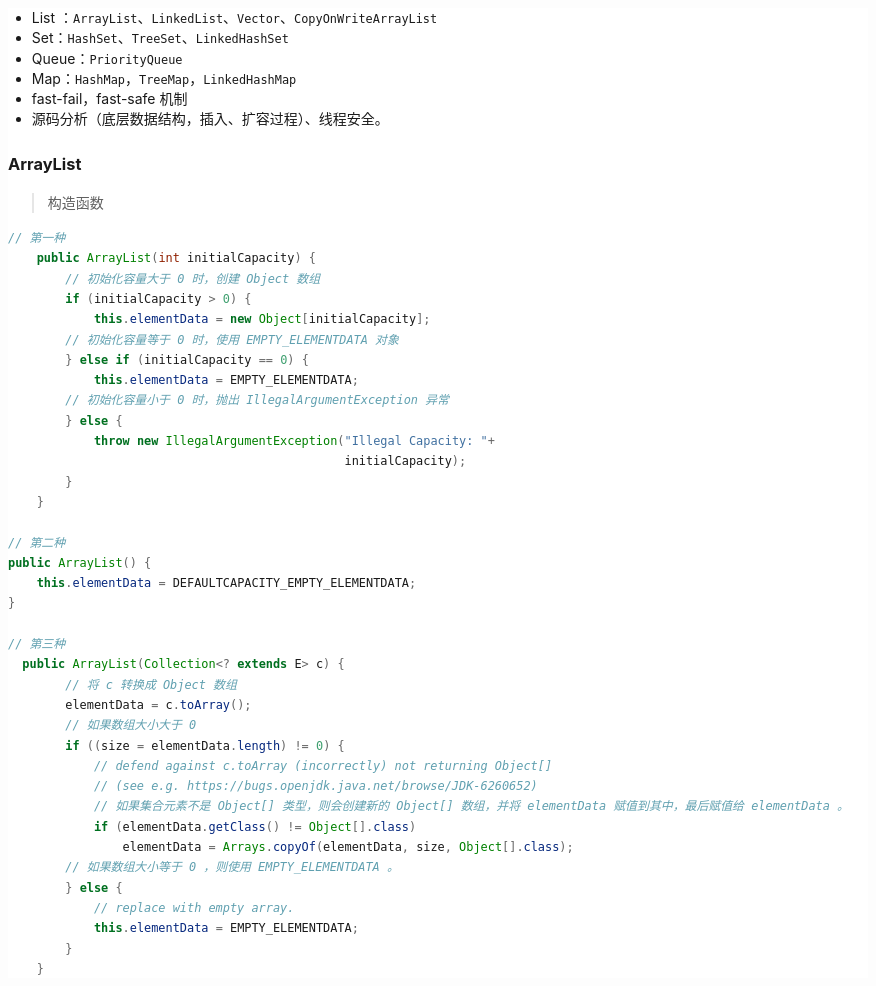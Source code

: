 - List ：`ArrayList`、`LinkedList`、`Vector`、`CopyOnWriteArrayList`
- Set：`HashSet`、`TreeSet`、`LinkedHashSet`
- Queue：`PriorityQueue`
- Map：`HashMap`，`TreeMap`，`LinkedHashMap`
- fast-fail，fast-safe 机制
- 源码分析（底层数据结构，插入、扩容过程）、线程安全。



### ArrayList

> 构造函数

```java
// 第一种
    public ArrayList(int initialCapacity) {
        // 初始化容量大于 0 时，创建 Object 数组
        if (initialCapacity > 0) {
            this.elementData = new Object[initialCapacity];
        // 初始化容量等于 0 时，使用 EMPTY_ELEMENTDATA 对象
        } else if (initialCapacity == 0) {
            this.elementData = EMPTY_ELEMENTDATA;
        // 初始化容量小于 0 时，抛出 IllegalArgumentException 异常
        } else {
            throw new IllegalArgumentException("Illegal Capacity: "+
                                               initialCapacity);
        }
    }

// 第二种
public ArrayList() {
    this.elementData = DEFAULTCAPACITY_EMPTY_ELEMENTDATA;
}

// 第三种
  public ArrayList(Collection<? extends E> c) {
        // 将 c 转换成 Object 数组
        elementData = c.toArray();
        // 如果数组大小大于 0
        if ((size = elementData.length) != 0) {
            // defend against c.toArray (incorrectly) not returning Object[]
            // (see e.g. https://bugs.openjdk.java.net/browse/JDK-6260652)
            // 如果集合元素不是 Object[] 类型，则会创建新的 Object[] 数组，并将 elementData 赋值到其中，最后赋值给 elementData 。
            if (elementData.getClass() != Object[].class)
                elementData = Arrays.copyOf(elementData, size, Object[].class);
        // 如果数组大小等于 0 ，则使用 EMPTY_ELEMENTDATA 。
        } else {
            // replace with empty array.
            this.elementData = EMPTY_ELEMENTDATA;
        }
    }
```
